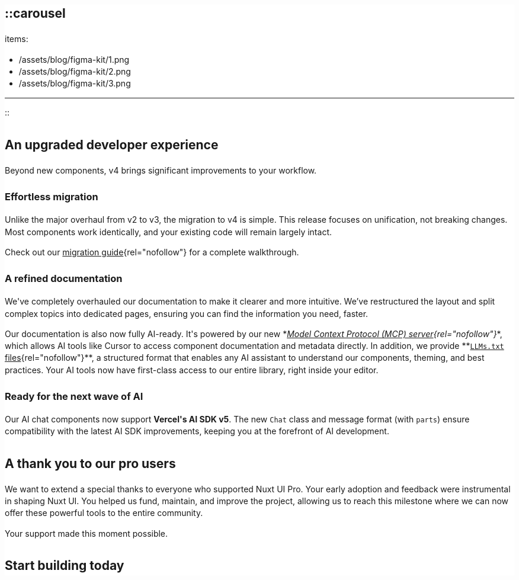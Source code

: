 ::carousel
---
items:
  - /assets/blog/figma-kit/1.png
  - /assets/blog/figma-kit/2.png
  - /assets/blog/figma-kit/3.png
---
::

## An upgraded developer experience

Beyond new components, v4 brings significant improvements to your workflow.

### Effortless migration

Unlike the major overhaul from v2 to v3, the migration to v4 is simple. This release focuses on unification, not breaking changes. Most components work identically, and your existing code will remain largely intact.

Check out our [migration guide](https://ui.nuxt.com/getting-started/migration/v4){rel="nofollow"} for a complete walkthrough.

### A refined documentation

We've completely overhauled our documentation to make it clearer and more intuitive. We’ve restructured the layout and split complex topics into dedicated pages, ensuring you can find the information you need, faster.

Our documentation is also now fully AI-ready. It's powered by our new &#x2A;*[Model Context Protocol (MCP) server](https://ui.nuxt.com/docs/getting-started/ai/mcp){rel="nofollow"}*&#x2A;, which allows AI tools like Cursor to access component documentation and metadata directly. In addition, we provide &#x2A;*[`LLMs.txt` files](https://ui.nuxt.com/docs/getting-started/ai/llms-txt){rel="nofollow"}**, a structured format that enables any AI assistant to understand our components, theming, and best practices. Your AI tools now have first-class access to our entire library, right inside your editor.

### Ready for the next wave of AI

Our AI chat components now support **Vercel's AI SDK v5**. The new `Chat` class and message format (with `parts`) ensure compatibility with the latest AI SDK improvements, keeping you at the forefront of AI development.

## A thank you to our pro users

We want to extend a special thanks to everyone who supported Nuxt UI Pro. Your early adoption and feedback were instrumental in shaping Nuxt UI. You helped us fund, maintain, and improve the project, allowing us to reach this milestone where we can now offer these powerful tools to the entire community.

Your support made this moment possible.

## Start building today

